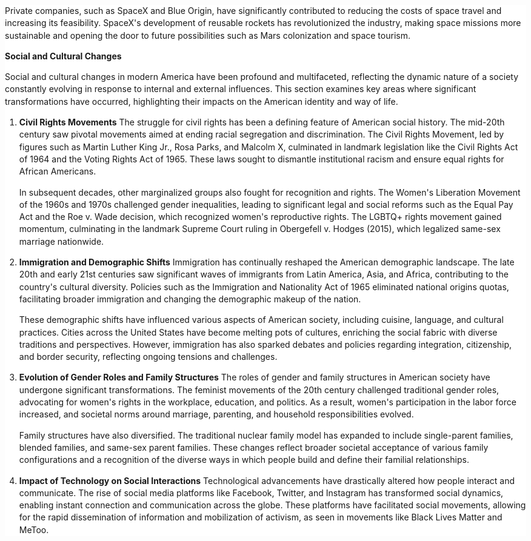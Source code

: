    Private companies, such as SpaceX and Blue Origin, have significantly contributed to reducing the costs of space travel and increasing its feasibility. SpaceX's development of reusable rockets has revolutionized the industry, making space missions more sustainable and opening the door to future possibilities such as Mars colonization and space tourism.

**Social and Cultural Changes**

Social and cultural changes in modern America have been profound and multifaceted, reflecting the dynamic nature of a society constantly evolving in response to internal and external influences. This section examines key areas where significant transformations have occurred, highlighting their impacts on the American identity and way of life.

1. **Civil Rights Movements**
   The struggle for civil rights has been a defining feature of American social history. The mid-20th century saw pivotal movements aimed at ending racial segregation and discrimination. The Civil Rights Movement, led by figures such as Martin Luther King Jr., Rosa Parks, and Malcolm X, culminated in landmark legislation like the Civil Rights Act of 1964 and the Voting Rights Act of 1965. These laws sought to dismantle institutional racism and ensure equal rights for African Americans.

   In subsequent decades, other marginalized groups also fought for recognition and rights. The Women's Liberation Movement of the 1960s and 1970s challenged gender inequalities, leading to significant legal and social reforms such as the Equal Pay Act and the Roe v. Wade decision, which recognized women's reproductive rights. The LGBTQ+ rights movement gained momentum, culminating in the landmark Supreme Court ruling in Obergefell v. Hodges (2015), which legalized same-sex marriage nationwide.

2. **Immigration and Demographic Shifts**
   Immigration has continually reshaped the American demographic landscape. The late 20th and early 21st centuries saw significant waves of immigrants from Latin America, Asia, and Africa, contributing to the country's cultural diversity. Policies such as the Immigration and Nationality Act of 1965 eliminated national origins quotas, facilitating broader immigration and changing the demographic makeup of the nation.

   These demographic shifts have influenced various aspects of American society, including cuisine, language, and cultural practices. Cities across the United States have become melting pots of cultures, enriching the social fabric with diverse traditions and perspectives. However, immigration has also sparked debates and policies regarding integration, citizenship, and border security, reflecting ongoing tensions and challenges.

3. **Evolution of Gender Roles and Family Structures**
   The roles of gender and family structures in American society have undergone significant transformations. The feminist movements of the 20th century challenged traditional gender roles, advocating for women's rights in the workplace, education, and politics. As a result, women's participation in the labor force increased, and societal norms around marriage, parenting, and household responsibilities evolved.

   Family structures have also diversified. The traditional nuclear family model has expanded to include single-parent families, blended families, and same-sex parent families. These changes reflect broader societal acceptance of various family configurations and a recognition of the diverse ways in which people build and define their familial relationships.

4. **Impact of Technology on Social Interactions**
   Technological advancements have drastically altered how people interact and communicate. The rise of social media platforms like Facebook, Twitter, and Instagram has transformed social dynamics, enabling instant connection and communication across the globe. These platforms have facilitated social movements, allowing for the rapid dissemination of information and mobilization of activism, as seen in movements like Black Lives Matter and MeToo.
